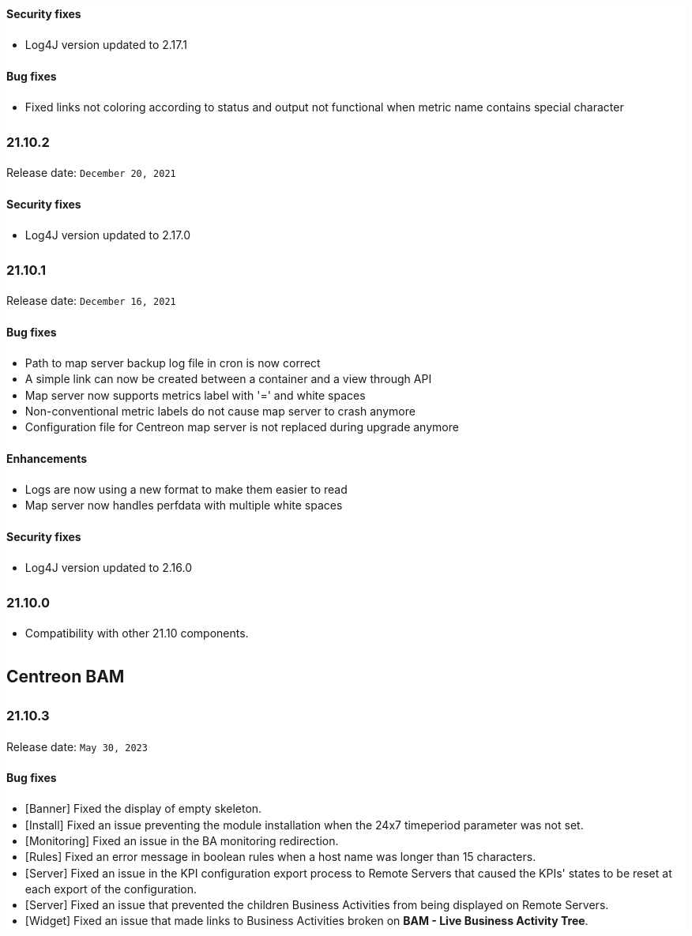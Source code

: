 #### Security fixes

- Log4J version updated to 2.17.1

#### Bug fixes

- Fixed links not coloring according to status and output not functional when metric name contains special character

### 21.10.2

Release date: `December 20, 2021`

#### Security fixes

- Log4J version updated to 2.17.0

### 21.10.1

Release date: `December 16, 2021`

#### Bug fixes

- Path to map server backup log file in cron is now correct
- A simple link can now be created between a container and a view through API
- Map server now supports metrics label with '=' and white spaces
- Non-conventional metric labels do not cause map server to crash anymore
- Configuration file for Centreon map server is not replaced during upgrade anymore

#### Enhancements

- Logs are now using a new format to make them easier to read
- Map server now handles perfdata with multiple white spaces

#### Security fixes

- Log4J version updated to 2.16.0

### 21.10.0

- Compatibility with other 21.10 components.

## Centreon BAM

### 21.10.3

Release date: `May 30, 2023`

#### Bug fixes

- [Banner] Fixed the display of empty skeleton.
- [Install] Fixed an issue preventing the module installation when the 24x7 timeperiod parameter was not set.
- [Monitoring] Fixed an issue in the BA monitoring redirection.
- [Rules] Fixed an error message in boolean rules when a host name was longer than 15 characters.
- [Server] Fixed an issue in the KPI configuration export process to Remote Servers that caused the KPIs' states to be reset at each export of the configuration.
- [Server] Fixed an issue that prevented the children Business Activities from being displayed on Remote Servers.
- [Widget] Fixed an issue that made links to Business Activities broken on **BAM - Live Business Activity Tree**.
